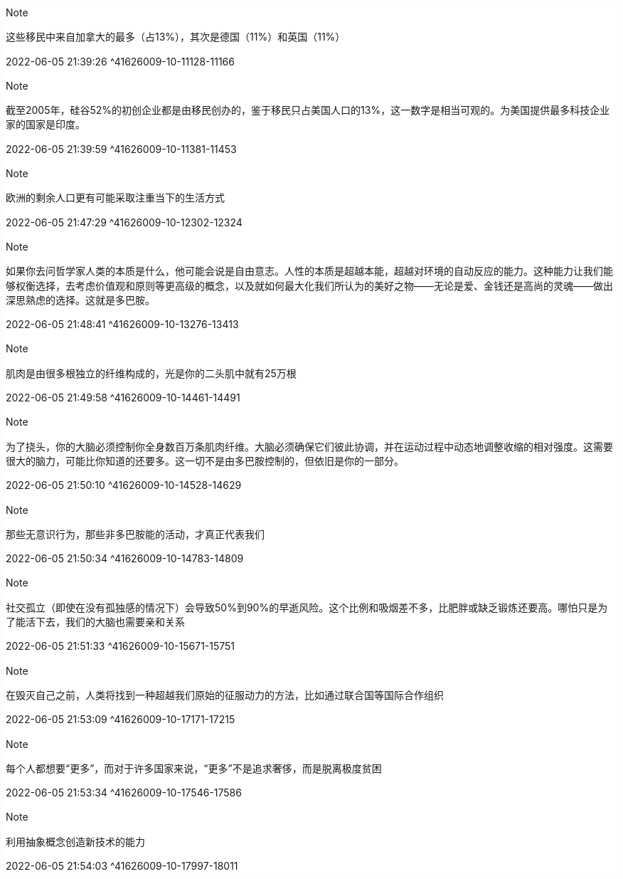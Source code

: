 > [!NOTE] 
> 这些移民中来自加拿大的最多（占13%），其次是德国（11%）和英国（11%）
> 
> 2022-06-05 21:39:26 ^41626009-10-11128-11166

> [!NOTE] 
> 截至2005年，硅谷52%的初创企业都是由移民创办的，鉴于移民只占美国人口的13%，这一数字是相当可观的。为美国提供最多科技企业家的国家是印度。
> 
> 2022-06-05 21:39:59 ^41626009-10-11381-11453

> [!NOTE] 
> 欧洲的剩余人口更有可能采取注重当下的生活方式
> 
> 2022-06-05 21:47:29 ^41626009-10-12302-12324

> [!NOTE] 
> 如果你去问哲学家人类的本质是什么，他可能会说是自由意志。人性的本质是超越本能，超越对环境的自动反应的能力。这种能力让我们能够权衡选择，去考虑价值观和原则等更高级的概念，以及就如何最大化我们所认为的美好之物——无论是爱、金钱还是高尚的灵魂——做出深思熟虑的选择。这就是多巴胺。
> 
> 2022-06-05 21:48:41 ^41626009-10-13276-13413

> [!NOTE] 
> 肌肉是由很多根独立的纤维构成的，光是你的二头肌中就有25万根
> 
> 2022-06-05 21:49:58 ^41626009-10-14461-14491

> [!NOTE] 
> 为了挠头，你的大脑必须控制你全身数百万条肌肉纤维。大脑必须确保它们彼此协调，并在运动过程中动态地调整收缩的相对强度。这需要很大的脑力，可能比你知道的还要多。这一切不是由多巴胺控制的，但依旧是你的一部分。
> 
> 2022-06-05 21:50:10 ^41626009-10-14528-14629

> [!NOTE] 
> 那些无意识行为，那些非多巴胺能的活动，才真正代表我们
> 
> 2022-06-05 21:50:34 ^41626009-10-14783-14809

> [!NOTE] 
> 社交孤立（即使在没有孤独感的情况下）会导致50%到90%的早逝风险。这个比例和吸烟差不多，比肥胖或缺乏锻炼还要高。哪怕只是为了能活下去，我们的大脑也需要亲和关系
> 
> 2022-06-05 21:51:33 ^41626009-10-15671-15751

> [!NOTE] 
> 在毁灭自己之前，人类将找到一种超越我们原始的征服动力的方法，比如通过联合国等国际合作组织
> 
> 2022-06-05 21:53:09 ^41626009-10-17171-17215

> [!NOTE] 
> 每个人都想要“更多”，而对于许多国家来说，“更多”不是追求奢侈，而是脱离极度贫困
> 
> 2022-06-05 21:53:34 ^41626009-10-17546-17586

> [!NOTE] 
> 利用抽象概念创造新技术的能力
> 
> 2022-06-05 21:54:03 ^41626009-10-17997-18011
